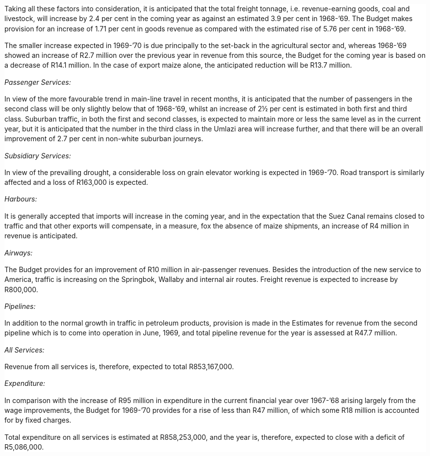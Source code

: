 <p>Taking all these factors into consideration, it is anticipated that the total freight tonnage, i.e. revenue-earning goods, coal and livestock, will increase by 2.4 per cent in the coming year as against an estimated 3.9 per cent in 1968-&#x2019;69. The Budget makes provision for an increase of 1.71 per cent in goods revenue as compared with the estimated rise of 5.76 per cent in 1968-&#x2019;69.</p>

<p>The smaller increase expected in 1969-&#x2019;70 is due principally to the set-back in the agricultural sector and, whereas 1968-&#x2019;69 showed an increase of R2.7 million over the previous year in revenue from this source, the Budget for the coming year is based on a decrease of R14.1 million. In the case of export maize alone, the anticipated reduction will be R13.7 million.</p>

<p><i>Passenger Services:</i></p>

<p>In view of the more favourable trend in main-line travel in recent months, it is anticipated that the number of passengers in the second class will be only slightly below that of 1968-&#x2019;69, whilst an increase of 2&#x00BD; per cent is estimated in both first and third class. Suburban traffic, in both the first and second classes, is expected to maintain more or less the same level as in the current year, but it is anticipated that the number in the third class in the Umlazi area will increase further, and that there will be an overall improvement of 2.7 per cent in non-white suburban journeys.</p>

<p><i>Subsidiary Services:</i></p>

<p>In view of the prevailing drought, a considerable loss on grain elevator working is expected in 1969-&#x2019;70. Road transport is similarly affected and a loss of R163,000 is expected.</p>

<p><i>Harbours:</i></p>

<p>It is generally accepted that imports will increase in the coming year, and in the expectation that the Suez Canal remains closed to traffic and that other exports will compensate, in a measure, fox the absence of maize shipments, an increase of R4 million in revenue is anticipated.</p>

<p><i>Airways:</i></p>

<p>The Budget provides for an improvement of R10 million in air-passenger revenues. Besides the introduction of the new service to America, traffic is increasing on the Springbok, Wallaby and internal air routes. Freight revenue is expected to increase by R800,000.</p>

<p><i>Pipelines:</i></p>

<p>In addition to the normal growth in traffic in petroleum products, provision is made in the Estimates for revenue from the second pipeline which is to come into operation in June, 1969, and total pipeline revenue for the year is assessed at R47.7 million.</p>

<p><i>All Services:</i></p>

<p>Revenue from all services is, therefore, expected to total R853,167,000.</p>

<p><i>Expenditure:</i></p>

<p>In comparison with the increase of R95 million in expenditure in the current financial year over 1967-&#x2019;68 arising largely from the wage improvements, the Budget for 1969-&#x2019;70 provides for a rise of less than R47 million, of which some R18 million is accounted for by fixed charges.</p>

<p>Total expenditure on all services is estimated at R858,253,000, and the year is, therefore, expected to close with a deficit of R5,086,000.</p>

</debateSection>
